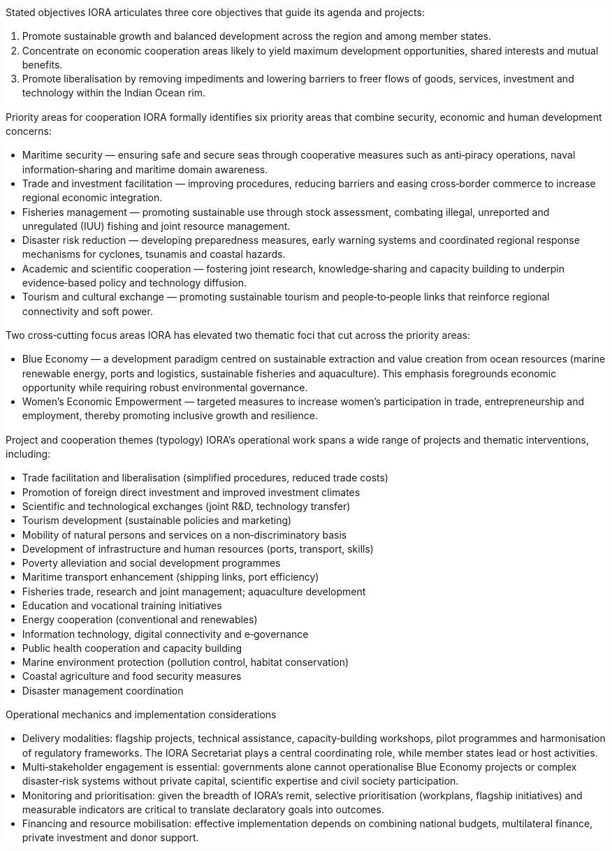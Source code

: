 Stated objectives
IORA articulates three core objectives that guide its agenda and projects:
1. Promote sustainable growth and balanced development across the region and among member states.
2. Concentrate on economic cooperation areas likely to yield maximum development opportunities, shared interests and mutual benefits.
3. Promote liberalisation by removing impediments and lowering barriers to freer flows of goods, services, investment and technology within the Indian Ocean rim.

Priority areas for cooperation
IORA formally identifies six priority areas that combine security, economic and human development concerns:
- Maritime security — ensuring safe and secure seas through cooperative measures such as anti‑piracy operations, naval information‑sharing and maritime domain awareness.
- Trade and investment facilitation — improving procedures, reducing barriers and easing cross‑border commerce to increase regional economic integration.
- Fisheries management — promoting sustainable use through stock assessment, combating illegal, unreported and unregulated (IUU) fishing and joint resource management.
- Disaster risk reduction — developing preparedness measures, early warning systems and coordinated regional response mechanisms for cyclones, tsunamis and coastal hazards.
- Academic and scientific cooperation — fostering joint research, knowledge‑sharing and capacity building to underpin evidence‑based policy and technology diffusion.
- Tourism and cultural exchange — promoting sustainable tourism and people‑to‑people links that reinforce regional connectivity and soft power.

Two cross‑cutting focus areas
IORA has elevated two thematic foci that cut across the priority areas:
- Blue Economy — a development paradigm centred on sustainable extraction and value creation from ocean resources (marine renewable energy, ports and logistics, sustainable fisheries and aquaculture). This emphasis foregrounds economic opportunity while requiring robust environmental governance.
- Women’s Economic Empowerment — targeted measures to increase women’s participation in trade, entrepreneurship and employment, thereby promoting inclusive growth and resilience.

Project and cooperation themes (typology)
IORA’s operational work spans a wide range of projects and thematic interventions, including:
- Trade facilitation and liberalisation (simplified procedures, reduced trade costs)
- Promotion of foreign direct investment and improved investment climates
- Scientific and technological exchanges (joint R&D, technology transfer)
- Tourism development (sustainable policies and marketing)
- Mobility of natural persons and services on a non‑discriminatory basis
- Development of infrastructure and human resources (ports, transport, skills)
- Poverty alleviation and social development programmes
- Maritime transport enhancement (shipping links, port efficiency)
- Fisheries trade, research and joint management; aquaculture development
- Education and vocational training initiatives
- Energy cooperation (conventional and renewables)
- Information technology, digital connectivity and e‑governance
- Public health cooperation and capacity building
- Marine environment protection (pollution control, habitat conservation)
- Coastal agriculture and food security measures
- Disaster management coordination

Operational mechanics and implementation considerations
- Delivery modalities: flagship projects, technical assistance, capacity‑building workshops, pilot programmes and harmonisation of regulatory frameworks. The IORA Secretariat plays a central coordinating role, while member states lead or host activities.
- Multi‑stakeholder engagement is essential: governments alone cannot operationalise Blue Economy projects or complex disaster‑risk systems without private capital, scientific expertise and civil society participation.
- Monitoring and prioritisation: given the breadth of IORA’s remit, selective prioritisation (workplans, flagship initiatives) and measurable indicators are critical to translate declaratory goals into outcomes.
- Financing and resource mobilisation: effective implementation depends on combining national budgets, multilateral finance, private investment and donor support.
